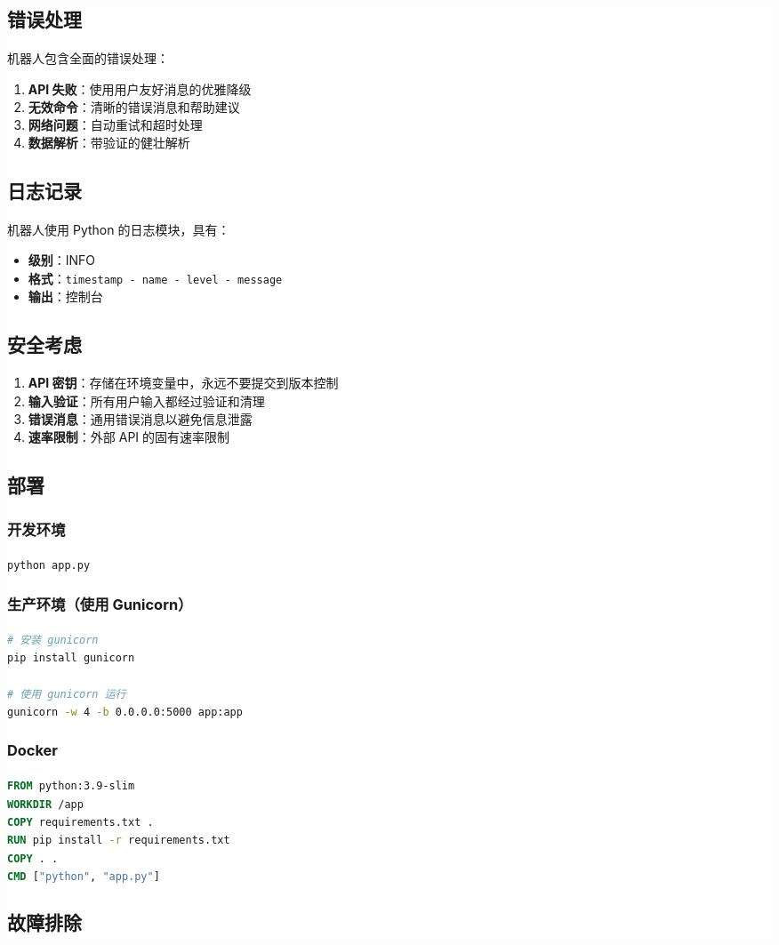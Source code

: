 ## 错误处理

机器人包含全面的错误处理：

1. **API 失败**：使用用户友好消息的优雅降级
2. **无效命令**：清晰的错误消息和帮助建议
3. **网络问题**：自动重试和超时处理
4. **数据解析**：带验证的健壮解析

## 日志记录

机器人使用 Python 的日志模块，具有：
- **级别**：INFO
- **格式**：`timestamp - name - level - message`
- **输出**：控制台

## 安全考虑

1. **API 密钥**：存储在环境变量中，永远不要提交到版本控制
2. **输入验证**：所有用户输入都经过验证和清理
3. **错误消息**：通用错误消息以避免信息泄露
4. **速率限制**：外部 API 的固有速率限制

## 部署

### 开发环境
```bash
python app.py
```

### 生产环境（使用 Gunicorn）
```bash
# 安装 gunicorn
pip install gunicorn

# 使用 gunicorn 运行
gunicorn -w 4 -b 0.0.0.0:5000 app:app
```

### Docker
```dockerfile
FROM python:3.9-slim
WORKDIR /app
COPY requirements.txt .
RUN pip install -r requirements.txt
COPY . .
CMD ["python", "app.py"]
```

## 故障排除
